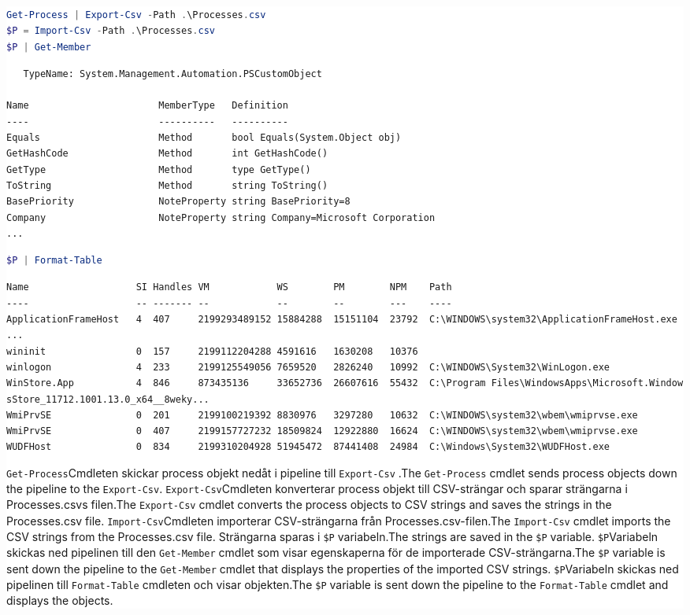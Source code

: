 ```powershell
Get-Process | Export-Csv -Path .\Processes.csv
$P = Import-Csv -Path .\Processes.csv
$P | Get-Member
```

```Output
   TypeName: System.Management.Automation.PSCustomObject

Name                       MemberType   Definition
----                       ----------   ----------
Equals                     Method       bool Equals(System.Object obj)
GetHashCode                Method       int GetHashCode()
GetType                    Method       type GetType()
ToString                   Method       string ToString()
BasePriority               NoteProperty string BasePriority=8
Company                    NoteProperty string Company=Microsoft Corporation
...
```

```powershell
$P | Format-Table
```

```Output
Name                   SI Handles VM            WS        PM        NPM    Path
----                   -- ------- --            --        --        ---    ----
ApplicationFrameHost   4  407     2199293489152 15884288  15151104  23792  C:\WINDOWS\system32\ApplicationFrameHost.exe
...
wininit                0  157     2199112204288 4591616   1630208   10376
winlogon               4  233     2199125549056 7659520   2826240   10992  C:\WINDOWS\System32\WinLogon.exe
WinStore.App           4  846     873435136     33652736  26607616  55432  C:\Program Files\WindowsApps\Microsoft.WindowsStore_11712.1001.13.0_x64__8weky...
WmiPrvSE               0  201     2199100219392 8830976   3297280   10632  C:\WINDOWS\system32\wbem\wmiprvse.exe
WmiPrvSE               0  407     2199157727232 18509824  12922880  16624  C:\WINDOWS\system32\wbem\wmiprvse.exe
WUDFHost               0  834     2199310204928 51945472  87441408  24984  C:\Windows\System32\WUDFHost.exe
```

<span data-ttu-id="323b3-122">`Get-Process`Cmdleten skickar process objekt nedåt i pipeline till `Export-Csv` .</span><span class="sxs-lookup"><span data-stu-id="323b3-122">The `Get-Process` cmdlet sends process objects down the pipeline to the `Export-Csv`.</span></span> <span data-ttu-id="323b3-123">`Export-Csv`Cmdleten konverterar process objekt till CSV-strängar och sparar strängarna i Processes.csvs filen.</span><span class="sxs-lookup"><span data-stu-id="323b3-123">The `Export-Csv` cmdlet converts the process objects to CSV strings and saves the strings in the Processes.csv file.</span></span> <span data-ttu-id="323b3-124">`Import-Csv`Cmdleten importerar CSV-strängarna från Processes.csv-filen.</span><span class="sxs-lookup"><span data-stu-id="323b3-124">The `Import-Csv` cmdlet imports the CSV strings from the Processes.csv file.</span></span>
<span data-ttu-id="323b3-125">Strängarna sparas i `$P` variabeln.</span><span class="sxs-lookup"><span data-stu-id="323b3-125">The strings are saved in the `$P` variable.</span></span> <span data-ttu-id="323b3-126">`$P`Variabeln skickas ned pipelinen till den `Get-Member` cmdlet som visar egenskaperna för de importerade CSV-strängarna.</span><span class="sxs-lookup"><span data-stu-id="323b3-126">The `$P` variable is sent down the pipeline to the `Get-Member` cmdlet that displays the properties of the imported CSV strings.</span></span> <span data-ttu-id="323b3-127">`$P`Variabeln skickas ned pipelinen till `Format-Table` cmdleten och visar objekten.</span><span class="sxs-lookup"><span data-stu-id="323b3-127">The `$P` variable is sent down the pipeline to the `Format-Table` cmdlet and displays the objects.</span></span>

